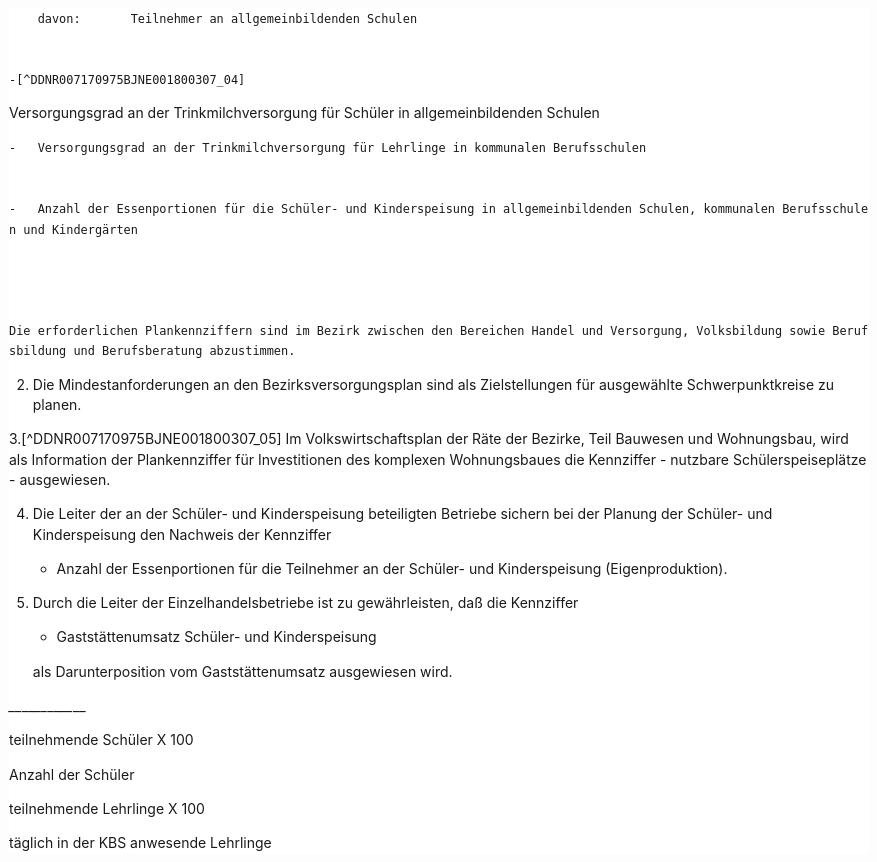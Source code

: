         davon:       Teilnehmer an allgemeinbildenden Schulen


    -[^DDNR007170975BJNE001800307_04]
   Versorgungsgrad an der Trinkmilchversorgung für Schüler in allgemeinbildenden Schulen


    -   Versorgungsgrad an der Trinkmilchversorgung für Lehrlinge in kommunalen Berufsschulen


    -   Anzahl der Essenportionen für die Schüler- und Kinderspeisung in allgemeinbildenden Schulen, kommunalen Berufsschulen und Kindergärten




    Die erforderlichen Plankennziffern sind im Bezirk zwischen den Bereichen Handel und Versorgung, Volksbildung sowie Berufsbildung und Berufsberatung abzustimmen.


2.  Die Mindestanforderungen an den Bezirksversorgungsplan sind als Zielstellungen für ausgewählte Schwerpunktkreise zu planen.


3.[^DDNR007170975BJNE001800307_05]
  Im Volkswirtschaftsplan der Räte der Bezirke, Teil Bauwesen und Wohnungsbau, wird als Information der Plankennziffer für Investitionen des komplexen Wohnungsbaues die Kennziffer - nutzbare Schülerspeiseplätze
    - ausgewiesen.


4.  Die Leiter der an der Schüler- und Kinderspeisung beteiligten Betriebe sichern bei der Planung der Schüler- und Kinderspeisung den Nachweis der Kennziffer

    -   Anzahl der Essenportionen für die Teilnehmer an der Schüler- und Kinderspeisung (Eigenproduktion).





5.  Durch die Leiter der Einzelhandelsbetriebe ist zu gewährleisten, daß die Kennziffer

    -   Gaststättenumsatz Schüler- und Kinderspeisung




    als Darunterposition vom Gaststättenumsatz ausgewiesen wird.




_\_\__\_\__\_\__\_\__\_\__\_\_

[^DDNR007170975BJNE001800307_01]:     Versorgungsgrad der Schüler in allgemeinbildenden Schulen                                                         =

teilnehmende Schüler X 100


Anzahl der Schüler



[^DDNR007170975BJNE001800307_02]: Versorgungsgrad der Lehrlinge in kommunalen Berufsschulen (KBS)                                                         =

teilnehmende Lehrlinge X 100


täglich in der KBS anwesende Lehrlinge



[^DDNR007170975BJNE001800307_03]: Versorgungsgrad der Kinder in Kindergärten                                                         =
[^DDNR007170975BJNE001800307_04]: Der Versorgungsgrad an der Trinkmilchversorgung für die Schüler und Lehrlinge ist wie unter Fußnoten              und             zu berechnen.
[^DDNR007170975BJNE002100307_01]:     Menge lt. Rezeptur multipliziert mit herzustellender Portionszahl
[^DDNR007170975BJNE002100307_02]:     hergestellte Portionszahl multipliziert mit 1,- M bzw. 1,20 M